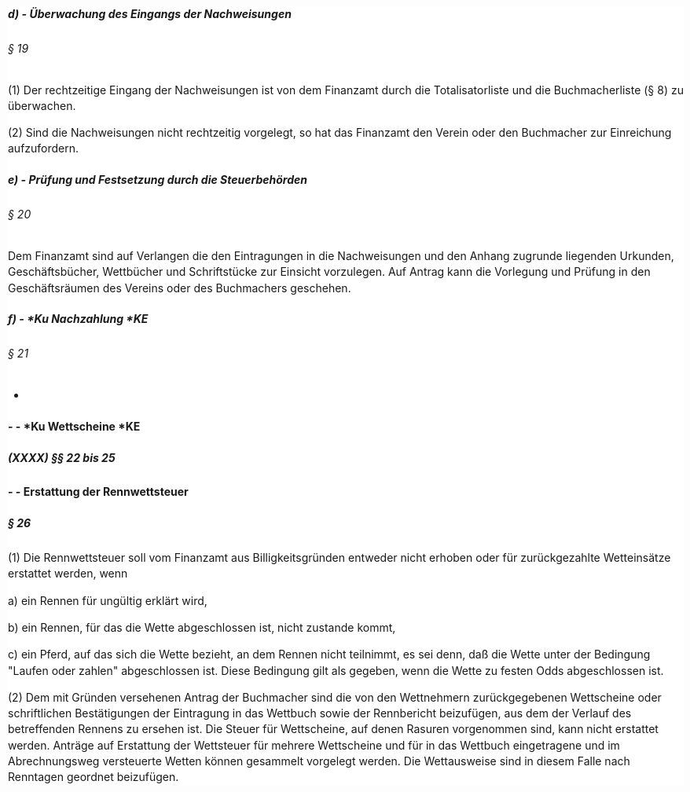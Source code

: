 ##### d) - Überwachung des Eingangs der Nachweisungen

###### § 19

(1) Der rechtzeitige Eingang der Nachweisungen ist von dem Finanzamt
durch die Totalisatorliste und die Buchmacherliste (§ 8) zu
überwachen.

(2) Sind die Nachweisungen nicht rechtzeitig vorgelegt, so hat das
Finanzamt den Verein oder den Buchmacher zur Einreichung aufzufordern.

##### e) - Prüfung und Festsetzung durch die Steuerbehörden

###### § 20

Dem Finanzamt sind auf Verlangen die den Eintragungen in die
Nachweisungen und den Anhang zugrunde liegenden Urkunden,
Geschäftsbücher, Wettbücher und Schriftstücke zur Einsicht vorzulegen.
Auf Antrag kann die Vorlegung und Prüfung in den Geschäftsräumen des
Vereins oder des Buchmachers geschehen.

##### f) - *Ku Nachzahlung *KE

###### § 21

-

#### - - *Ku Wettscheine *KE

##### (XXXX) §§ 22 bis 25

#### - - Erstattung der Rennwettsteuer

##### § 26

(1) Die Rennwettsteuer soll vom Finanzamt aus Billigkeitsgründen
entweder nicht erhoben oder für zurückgezahlte Wetteinsätze erstattet
werden, wenn

a)  ein Rennen für ungültig erklärt wird,


b)  ein Rennen, für das die Wette abgeschlossen ist, nicht zustande kommt,


c)  ein Pferd, auf das sich die Wette bezieht, an dem Rennen nicht
    teilnimmt, es sei denn, daß die Wette unter der Bedingung "Laufen oder
    zahlen" abgeschlossen ist. Diese Bedingung gilt als gegeben, wenn die
    Wette zu festen Odds abgeschlossen ist.




(2) Dem mit Gründen versehenen Antrag der Buchmacher sind die von den
Wettnehmern zurückgegebenen Wettscheine oder schriftlichen
Bestätigungen der Eintragung in das Wettbuch sowie der Rennbericht
beizufügen, aus dem der Verlauf des betreffenden Rennens zu ersehen
ist. Die Steuer für Wettscheine, auf denen Rasuren vorgenommen sind,
kann nicht erstattet werden. Anträge auf Erstattung der Wettsteuer für
mehrere Wettscheine und für in das Wettbuch eingetragene und im
Abrechnungsweg versteuerte Wetten können gesammelt vorgelegt werden.
Die Wettausweise sind in diesem Falle nach Renntagen geordnet
beizufügen.
